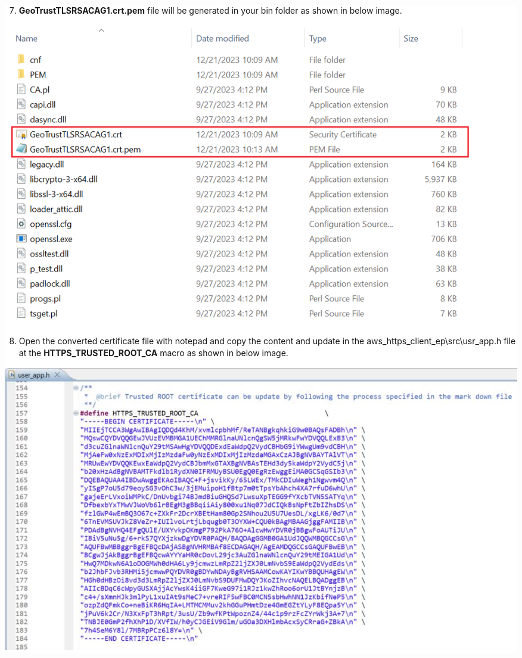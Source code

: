  7. **GeoTrustTLSRSACAG1.crt.pem** file will be generated in your bin folder as shown in below image.
 
![aws_https_client](images/openssl_bin.jpg "openssl bin folder")

8. Open the converted certificate file with notepad and copy the content and update in the aws_https_client_ep\src\usr_app.h file at the **HTTPS_TRUSTED_ROOT_CA** macro as shown in below image.

![aws_https_client](images/server_certificate.jpg "server certificate macro updation")
